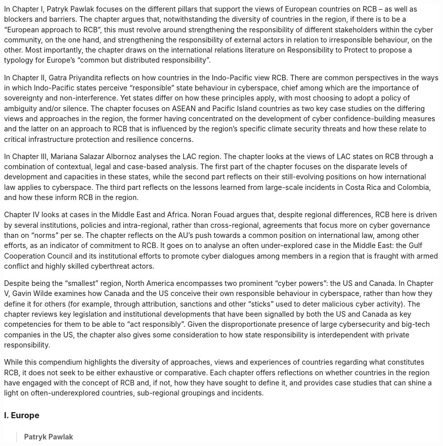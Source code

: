 In Chapter I, Patryk Pawlak focuses on the different pillars that support the views of European countries on RCB – as well as blockers and barriers. The chapter argues that, notwithstanding the diversity of countries in the region, if there is to be a “European approach to RCB”, this must revolve around strengthening the responsibility of different stakeholders within the cyber community, on the one hand, and strengthening the responsibility of external actors in relation to irresponsible behaviour, on the other. Most importantly, the chapter draws on the international relations literature on Responsibility to Protect to propose a typology for Europe’s “common but distributed responsibility”.

In Chapter II, Gatra Priyandita reflects on how countries in the Indo-Pacific view RCB. There are common perspectives in the ways in which Indo-Pacific states perceive “responsible” state behaviour in cyberspace, chief among which are the importance of sovereignty and non-interference. Yet states differ on how these principles apply, with most choosing to adopt a policy of ambiguity and/or silence. The chapter focuses on ASEAN and Pacific Island countries as two key case studies on the differing views and approaches in the region, the former having concentrated on the development of cyber confidence-building measures and the latter on an approach to RCB that is influenced by the region’s specific climate security threats and how these relate to critical infrastructure protection and resilience concerns.

In Chapter III, Mariana Salazar Albornoz analyses the LAC region. The chapter looks at the views of LAC states on RCB through a combination of contextual, legal and case-based analysis. The first part of the chapter focuses on the disparate levels of development and capacities in these states, while the second part reflects on their still-evolving positions on how international law applies to cyberspace. The third part reflects on the lessons learned from large-scale incidents in Costa Rica and Colombia, and how these inform RCB in the region.

Chapter IV looks at cases in the Middle East and Africa. Noran Fouad argues that, despite regional differences, RCB here is driven by several institutions, policies and intra-regional, rather than cross-regional, agreements that focus more on cyber governance than on “norms” per se. The chapter reflects on the AU’s push towards a common position on international law, among other efforts, as an indicator of commitment to RCB. It goes on to analyse an often under-explored case in the Middle East: the Gulf Cooperation Council and its institutional efforts to promote cyber dialogues among members in a region that is fraught with armed conflict and highly skilled cyberthreat actors.

Despite being the “smallest” region, North America encompasses two prominent “cyber powers”: the US and Canada. In Chapter V, Gavin Wilde examines how Canada and the US conceive their own responsible behaviour in cyberspace, rather than how they define it for others (for example, through attribution, sanctions and other “sticks” used to deter malicious cyber activity). The chapter reviews key legislation and institutional developments that have been signalled by both the US and Canada as key competencies for them to be able to “act responsibly”. Given the disproportionate presence of large cybersecurity and big-tech companies in the US, the chapter also gives some consideration to how state responsibility is interdependent with private responsibility.

While this compendium highlights the diversity of approaches, views and experiences of countries regarding what constitutes RCB, it does not seek to be either exhaustive or comparative. Each chapter offers reflections on whether countries in the region have engaged with the concept of RCB and, if not, how they have sought to define it, and provides case studies that can shine a light on often-underexplored countries, sub-regional groupings and incidents.


### I. Europe

> #### Patryk Pawlak
